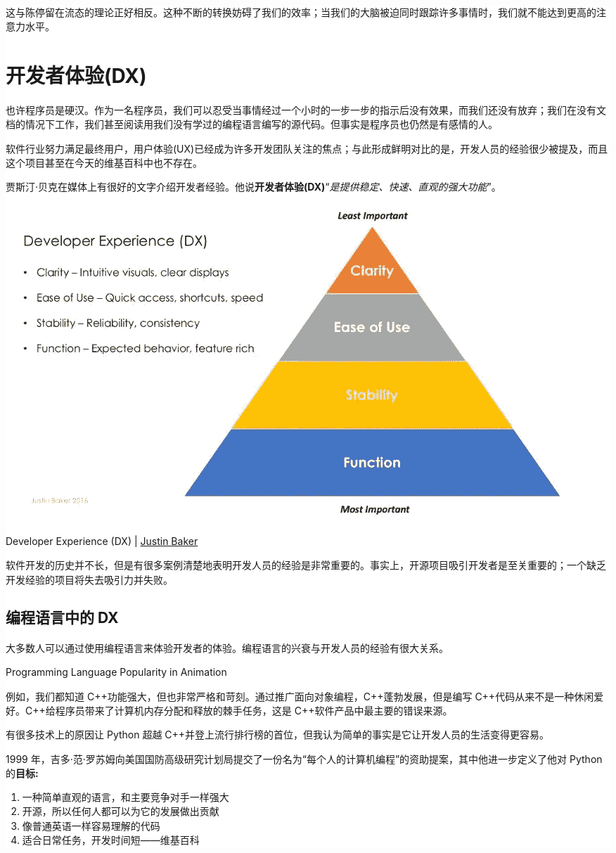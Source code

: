 这与陈停留在流态的理论正好相反。这种不断的转换妨碍了我们的效率；当我们的大脑被迫同时跟踪许多事情时，我们就不能达到更高的注意力水平。

# 开发者体验(DX)

也许程序员是硬汉。作为一名程序员，我们可以忍受当事情经过一个小时的一步一步的指示后没有效果，而我们还没有放弃；我们在没有文档的情况下工作，我们甚至阅读用我们没有学过的编程语言编写的源代码。但事实是程序员也仍然是有感情的人。

软件行业努力满足最终用户，用户体验(UX)已经成为许多开发团队关注的焦点；与此形成鲜明对比的是，开发人员的经验很少被提及，而且这个项目甚至在今天的维基百科中也不存在。

贾斯汀·贝克在媒体上有很好的文字介绍开发者经验。他说**开发者体验(DX)**“*是提供稳定、快速、直观的强大功能*”。

![](img/859ac4bba55c8203031d3c0cbccd78bb.png)

Developer Experience (DX) | [Justin Baker](https://medium.com/hackernoon/developer-experience-dx-devs-are-people-too-6590d6577afe)

软件开发的历史并不长，但是有很多案例清楚地表明开发人员的经验是非常重要的。事实上，开源项目吸引开发者是至关重要的；一个缺乏开发经验的项目将失去吸引力并失败。

## 编程语言中的 DX

大多数人可以通过使用编程语言来体验开发者的体验。编程语言的兴衰与开发人员的经验有很大关系。

Programming Language Popularity in Animation

例如，我们都知道 C++功能强大，但也非常严格和苛刻。通过推广面向对象编程，C++蓬勃发展，但是编写 C++代码从来不是一种休闲爱好。C++给程序员带来了计算机内存分配和释放的棘手任务，这是 C++软件产品中最主要的错误来源。

有很多技术上的原因让 Python 超越 C++并登上流行排行榜的首位，但我认为简单的事实是它让开发人员的生活变得更容易。

1999 年，吉多·范·罗苏姆向美国国防高级研究计划局提交了一份名为“每个人的计算机编程”的资助提案，其中他进一步定义了他对 Python 的**目标:**

1.  一种简单直观的语言，和主要竞争对手一样强大
2.  开源，所以任何人都可以为它的发展做出贡献
3.  像普通英语一样容易理解的代码
4.  适合日常任务，开发时间短——维基百科
